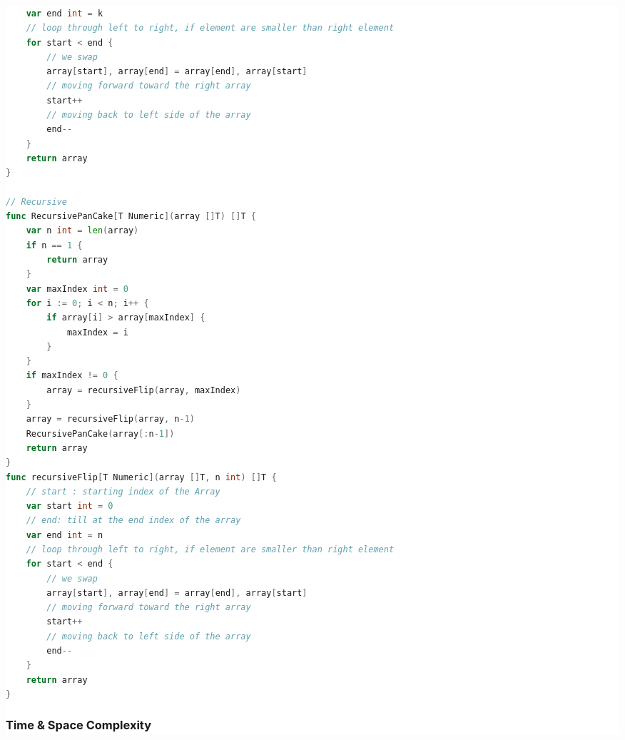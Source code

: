 ```go
	var end int = k
	// loop through left to right, if element are smaller than right element
	for start < end {
		// we swap
		array[start], array[end] = array[end], array[start]
		// moving forward toward the right array
		start++
		// moving back to left side of the array
		end--
	}
	return array
}

// Recursive
func RecursivePanCake[T Numeric](array []T) []T {
	var n int = len(array)
	if n == 1 {
		return array
	}
	var maxIndex int = 0
	for i := 0; i < n; i++ {
		if array[i] > array[maxIndex] {
			maxIndex = i
		}
	}
	if maxIndex != 0 {
		array = recursiveFlip(array, maxIndex)
	}
	array = recursiveFlip(array, n-1)
	RecursivePanCake(array[:n-1])
	return array
}
func recursiveFlip[T Numeric](array []T, n int) []T {
	// start : starting index of the Array
	var start int = 0
	// end: till at the end index of the array
	var end int = n
	// loop through left to right, if element are smaller than right element
	for start < end {
		// we swap
		array[start], array[end] = array[end], array[start]
		// moving forward toward the right array
		start++
		// moving back to left side of the array
		end--
	}
	return array
}
```

### Time & Space Complexity
